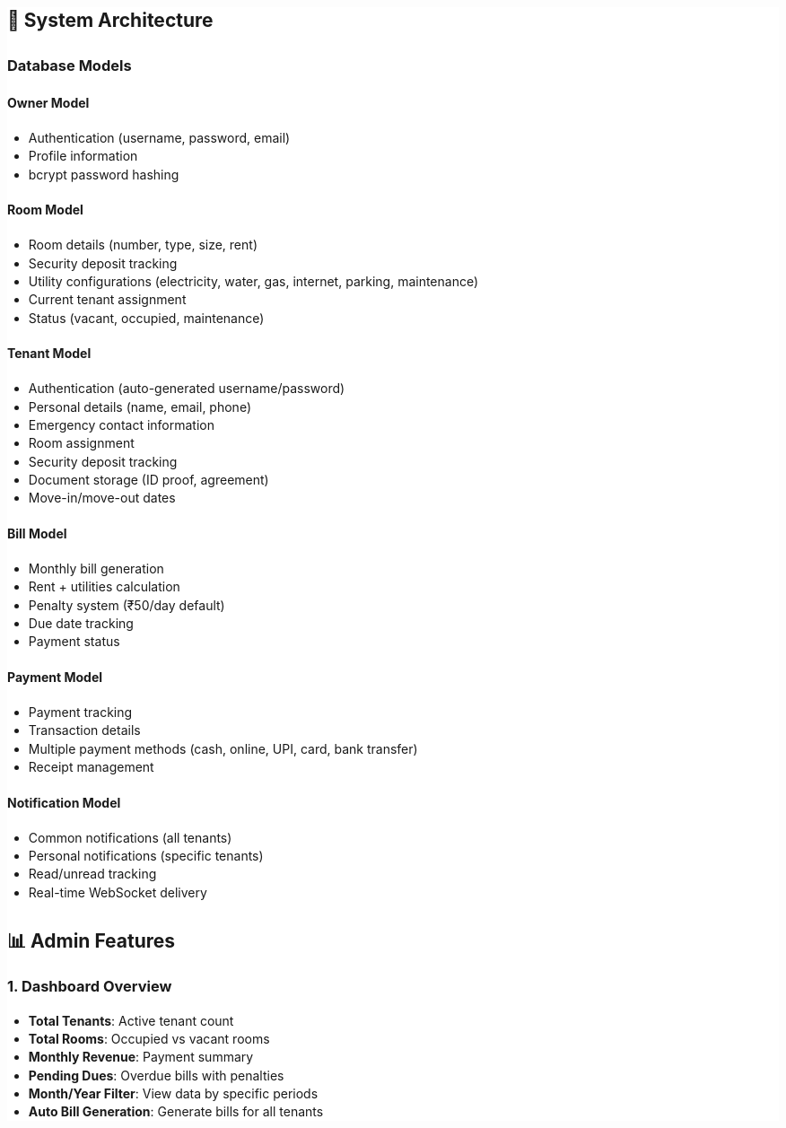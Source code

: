 ## 🔧 System Architecture

### Database Models

#### Owner Model
- Authentication (username, password, email)
- Profile information
- bcrypt password hashing

#### Room Model
- Room details (number, type, size, rent)
- Security deposit tracking
- Utility configurations (electricity, water, gas, internet, parking, maintenance)
- Current tenant assignment
- Status (vacant, occupied, maintenance)

#### Tenant Model
- Authentication (auto-generated username/password)
- Personal details (name, email, phone)
- Emergency contact information
- Room assignment
- Security deposit tracking
- Document storage (ID proof, agreement)
- Move-in/move-out dates

#### Bill Model
- Monthly bill generation
- Rent + utilities calculation
- Penalty system (₹50/day default)
- Due date tracking
- Payment status

#### Payment Model
- Payment tracking
- Transaction details
- Multiple payment methods (cash, online, UPI, card, bank transfer)
- Receipt management

#### Notification Model
- Common notifications (all tenants)
- Personal notifications (specific tenants)
- Read/unread tracking
- Real-time WebSocket delivery

## 📊 Admin Features

### 1. Dashboard Overview
- **Total Tenants**: Active tenant count
- **Total Rooms**: Occupied vs vacant rooms
- **Monthly Revenue**: Payment summary
- **Pending Dues**: Overdue bills with penalties
- **Month/Year Filter**: View data by specific periods
- **Auto Bill Generation**: Generate bills for all tenants
